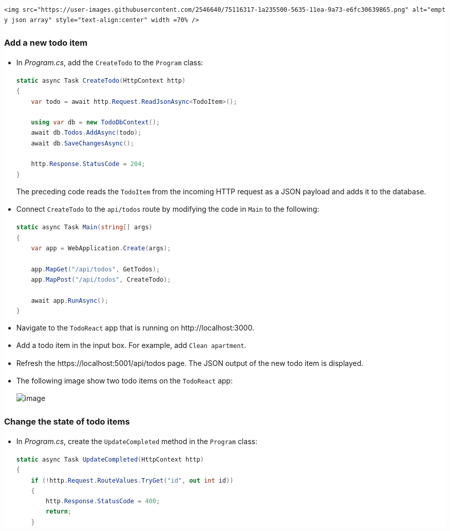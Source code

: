    <img src="https://user-images.githubusercontent.com/2546640/75116317-1a235500-5635-11ea-9a73-e6fc30639865.png" alt="empty json array" style="text-align:center" width =70% />

### Add a new todo item

* In *Program.cs*, add the `CreateTodo` to the `Program` class:

    ```C#
    static async Task CreateTodo(HttpContext http)
    {
        var todo = await http.Request.ReadJsonAsync<TodoItem>();

        using var db = new TodoDbContext();
        await db.Todos.AddAsync(todo);
        await db.SaveChangesAsync();

        http.Response.StatusCode = 204;
    }
    ```

    The preceding code reads the `TodoItem` from the incoming HTTP request as a JSON payload and adds it to the database.

* Connect `CreateTodo` to the `api/todos` route by modifying the code in `Main` to the following:

    ```C#
    static async Task Main(string[] args)
    {
        var app = WebApplication.Create(args);

        app.MapGet("/api/todos", GetTodos);
        app.MapPost("/api/todos", CreateTodo);

        await app.RunAsync();
    }
    ```

* Navigate to the `TodoReact` app that is running on http://localhost:3000.
* Add a todo item in the input box. For example, add `Clean apartment`.
* Refresh the https://localhost:5001/api/todos page. The JSON output of the new todo item is displayed.
* The following image show two todo items on the `TodoReact` app:

  ![image](https://user-images.githubusercontent.com/2546640/75119637-bc056a80-5652-11ea-81c8-71ea13d97a3c.png)

### Change the state of todo items

* In *Program.cs*, create the `UpdateCompleted` method in the `Program` class:

    ```C#
    static async Task UpdateCompleted(HttpContext http)
    {
        if (!http.Request.RouteValues.TryGet("id", out int id))
        {
            http.Response.StatusCode = 400;
            return;
        }
